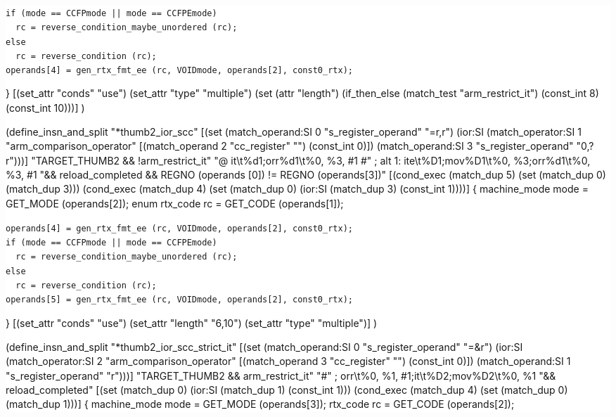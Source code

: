     if (mode == CCFPmode || mode == CCFPEmode)
      rc = reverse_condition_maybe_unordered (rc);
    else
      rc = reverse_condition (rc);
    operands[4] = gen_rtx_fmt_ee (rc, VOIDmode, operands[2], const0_rtx);
  }
  [(set_attr "conds" "use")
   (set_attr "type" "multiple")
   (set (attr "length") (if_then_else (match_test "arm_restrict_it")
                                      (const_int 8)
                                      (const_int 10)))]
)

(define_insn_and_split "*thumb2_ior_scc"
  [(set (match_operand:SI 0 "s_register_operand" "=r,r")
	(ior:SI (match_operator:SI 1 "arm_comparison_operator"
		 [(match_operand 2 "cc_register" "") (const_int 0)])
		(match_operand:SI 3 "s_register_operand" "0,?r")))]
  "TARGET_THUMB2 && !arm_restrict_it"
  "@
   it\\t%d1\;orr%d1\\t%0, %3, #1
   #"
   ; alt 1: ite\\t%D1\;mov%D1\\t%0, %3\;orr%d1\\t%0, %3, #1
   "&& reload_completed
    && REGNO (operands [0]) != REGNO (operands[3])"
   [(cond_exec (match_dup 5) (set (match_dup 0) (match_dup 3)))
    (cond_exec (match_dup 4) (set (match_dup 0)
                                  (ior:SI (match_dup 3) (const_int 1))))]
  {
    machine_mode mode = GET_MODE (operands[2]);
    enum rtx_code rc = GET_CODE (operands[1]);

    operands[4] = gen_rtx_fmt_ee (rc, VOIDmode, operands[2], const0_rtx);
    if (mode == CCFPmode || mode == CCFPEmode)
      rc = reverse_condition_maybe_unordered (rc);
    else
      rc = reverse_condition (rc);
    operands[5] = gen_rtx_fmt_ee (rc, VOIDmode, operands[2], const0_rtx);
  }
  [(set_attr "conds" "use")
   (set_attr "length" "6,10")
   (set_attr "type" "multiple")]
)

(define_insn_and_split "*thumb2_ior_scc_strict_it"
  [(set (match_operand:SI 0 "s_register_operand" "=&r")
	(ior:SI (match_operator:SI 2 "arm_comparison_operator"
		 [(match_operand 3 "cc_register" "") (const_int 0)])
		(match_operand:SI 1 "s_register_operand" "r")))]
  "TARGET_THUMB2 && arm_restrict_it"
  "#" ; orr\\t%0, %1, #1\;it\\t%D2\;mov%D2\\t%0, %1
  "&& reload_completed"
  [(set (match_dup 0) (ior:SI (match_dup 1) (const_int 1)))
   (cond_exec (match_dup 4)
     (set (match_dup 0) (match_dup 1)))]
  {
    machine_mode mode = GET_MODE (operands[3]);
    rtx_code rc = GET_CODE (operands[2]);
